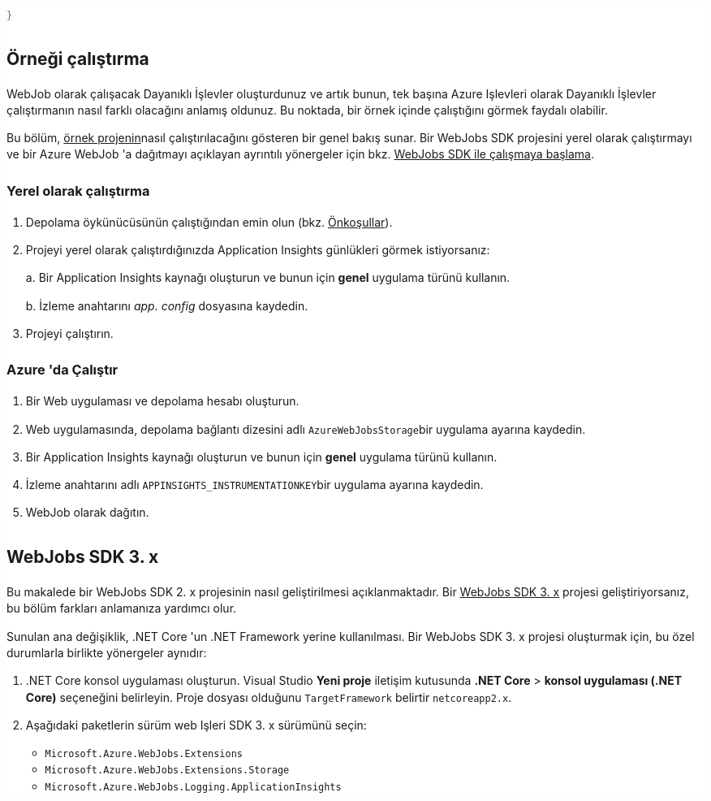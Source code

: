```cs
}
```

## <a name="run-the-sample"></a>Örneği çalıştırma

WebJob olarak çalışacak Dayanıklı İşlevler oluşturdunuz ve artık bunun, tek başına Azure Işlevleri olarak Dayanıklı İşlevler çalıştırmanın nasıl farklı olacağını anlamış oldunuz. Bu noktada, bir örnek içinde çalıştığını görmek faydalı olabilir.

Bu bölüm, [örnek projenin](https://github.com/Azure/azure-functions-durable-extension/tree/v1/samples/webjobssdk/chaining)nasıl çalıştırılacağını gösteren bir genel bakış sunar. Bir WebJobs SDK projesini yerel olarak çalıştırmayı ve bir Azure WebJob 'a dağıtmayı açıklayan ayrıntılı yönergeler için bkz. [WebJobs SDK ile çalışmaya başlama](../../app-service/webjobs-sdk-get-started.md#deploy-as-a-webjob).

### <a name="run-locally"></a>Yerel olarak çalıştırma

1. Depolama öykünücüsünün çalıştığından emin olun (bkz. [Önkoşullar](#prerequisites)).

1. Projeyi yerel olarak çalıştırdığınızda Application Insights günlükleri görmek istiyorsanız:

    a. Bir Application Insights kaynağı oluşturun ve bunun için **genel** uygulama türünü kullanın.

    b. İzleme anahtarını *app. config* dosyasına kaydedin.

1. Projeyi çalıştırın.

### <a name="run-in-azure"></a>Azure 'da Çalıştır

1. Bir Web uygulaması ve depolama hesabı oluşturun.

1. Web uygulamasında, depolama bağlantı dizesini adlı `AzureWebJobsStorage`bir uygulama ayarına kaydedin.

1. Bir Application Insights kaynağı oluşturun ve bunun için **genel** uygulama türünü kullanın.

1. İzleme anahtarını adlı `APPINSIGHTS_INSTRUMENTATIONKEY`bir uygulama ayarına kaydedin.

1. WebJob olarak dağıtın.

## <a name="webjobs-sdk-3x"></a>WebJobs SDK 3. x

Bu makalede bir WebJobs SDK 2. x projesinin nasıl geliştirilmesi açıklanmaktadır. Bir [WebJobs SDK 3. x](../../app-service/webjobs-sdk-get-started.md) projesi geliştiriyorsanız, bu bölüm farkları anlamanıza yardımcı olur.

Sunulan ana değişiklik, .NET Core 'un .NET Framework yerine kullanılması. Bir WebJobs SDK 3. x projesi oluşturmak için, bu özel durumlarla birlikte yönergeler aynıdır:

1. .NET Core konsol uygulaması oluşturun. Visual Studio **Yeni proje** iletişim kutusunda **.NET Core** > **konsol uygulaması (.NET Core)** seçeneğini belirleyin. Proje dosyası olduğunu `TargetFramework` belirtir `netcoreapp2.x`.

1. Aşağıdaki paketlerin sürüm web Işleri SDK 3. x sürümünü seçin:

    * `Microsoft.Azure.WebJobs.Extensions`
    * `Microsoft.Azure.WebJobs.Extensions.Storage`
    * `Microsoft.Azure.WebJobs.Logging.ApplicationInsights`
